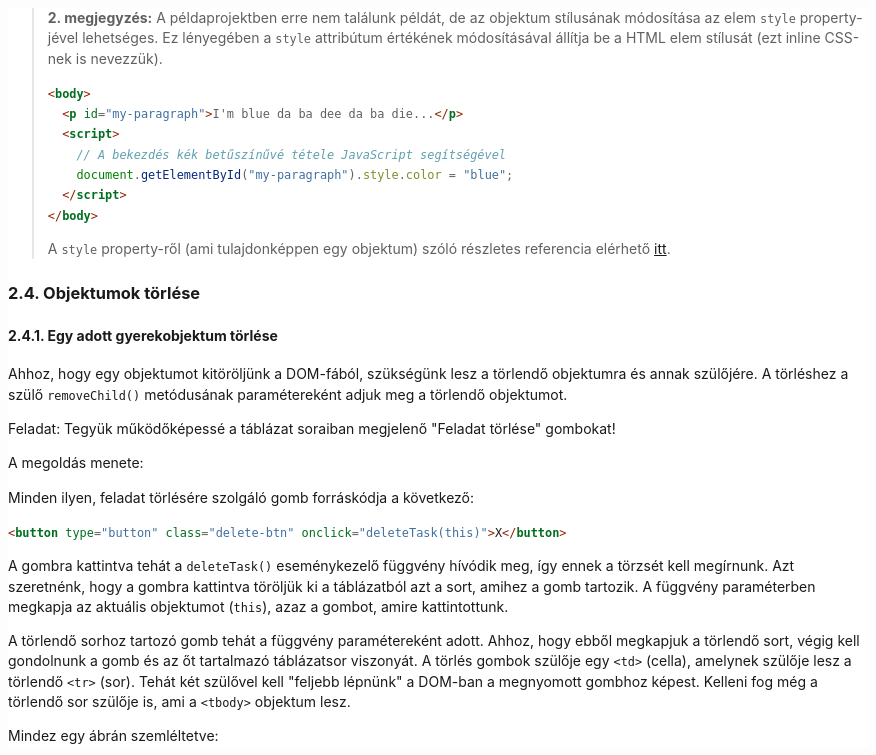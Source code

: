> **2. megjegyzés:** A példaprojektben erre nem találunk példát, de az <span class="red">objektum stílusának módosítása</span> az elem <span class="red">`style`</span> property-jével lehetséges. Ez lényegében a `style` attribútum értékének módosításával állítja be a HTML elem stílusát (ezt inline CSS-nek is nevezzük).
>
> ```html
> <body>
>   <p id="my-paragraph">I'm blue da ba dee da ba die...</p>
>   <script>
>     // A bekezdés kék betűszínűvé tétele JavaScript segítségével
>     document.getElementById("my-paragraph").style.color = "blue";
>   </script>
> </body>
> ```
>
> A `style` property-ről (ami tulajdonképpen egy objektum) szóló részletes referencia elérhető [itt](https://www.w3schools.com/jsref/dom_obj_style.asp).


### 2.4. Objektumok törlése


#### 2.4.1. Egy adott gyerekobjektum törlése

Ahhoz, hogy egy objektumot kitöröljünk a DOM-fából, szükségünk lesz a törlendő objektumra és annak szülőjére. A törléshez a szülő <span class="red">`removeChild()`</span> metódusának paramétereként adjuk meg a törlendő objektumot.

<span class="example">Feladat:</span> Tegyük működőképessé a táblázat soraiban megjelenő "Feladat törlése" gombokat!

<span class="example">A megoldás menete:</span>

Minden ilyen, feladat törlésére szolgáló gomb forráskódja a következő:

```html
<button type="button" class="delete-btn" onclick="deleteTask(this)">X</button>
```

A gombra kattintva tehát a <span class="green">`deleteTask()` eseménykezelő függvény</span> hívódik meg, így <span class="orange">ennek a törzsét kell megírnunk</span>. Azt szeretnénk, hogy a gombra kattintva töröljük ki a táblázatból azt a sort, amihez a gomb tartozik. A függvény paraméterben megkapja az aktuális objektumot (`this`), azaz a gombot, amire kattintottunk.

A törlendő sorhoz tartozó gomb tehát a függvény paramétereként adott. Ahhoz, hogy ebből megkapjuk a törlendő sort, végig kell gondolnunk a gomb és az őt tartalmazó táblázatsor viszonyát. A törlés gombok szülője egy `<td>` (cella), amelynek szülője lesz a törlendő `<tr>` (sor). Tehát <span class="orange">két szülővel kell "feljebb lépnünk" a DOM-ban</span> a megnyomott gombhoz képest. Kelleni fog még a törlendő sor szülője is, ami a `<tbody>` objektum lesz.

Mindez egy ábrán szemléltetve:
